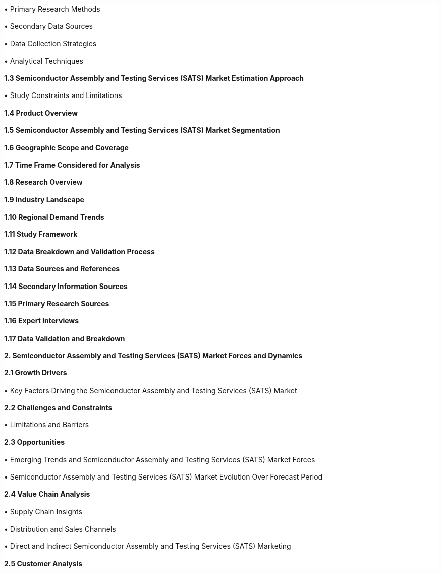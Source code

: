 • Primary Research Methods

• Secondary Data Sources

• Data Collection Strategies

• Analytical Techniques

<strong>1.3 Semiconductor Assembly and Testing Services (SATS) Market Estimation Approach</strong>

• Study Constraints and Limitations

<strong>1.4 Product Overview</strong>

<strong>1.5 Semiconductor Assembly and Testing Services (SATS) Market Segmentation</strong>

<strong>1.6 Geographic Scope and Coverage</strong>

<strong>1.7 Time Frame Considered for Analysis</strong>

<strong>1.8 Research Overview</strong>

<strong>1.9 Industry Landscape</strong>

<strong>1.10 Regional Demand Trends</strong>

<strong>1.11 Study Framework</strong>

<strong>1.12 Data Breakdown and Validation Process</strong>

<strong>1.13 Data Sources and References</strong>

<strong>1.14 Secondary Information Sources</strong>

<strong>1.15 Primary Research Sources</strong>

<strong>1.16 Expert Interviews</strong>

<strong>1.17 Data Validation and Breakdown</strong>

<strong>2. Semiconductor Assembly and Testing Services (SATS) Market Forces and Dynamics</strong>

<strong>2.1 Growth Drivers</strong>

• Key Factors Driving the Semiconductor Assembly and Testing Services (SATS) Market

<strong>2.2 Challenges and Constraints</strong>

• Limitations and Barriers

<strong>2.3 Opportunities</strong>

• Emerging Trends and Semiconductor Assembly and Testing Services (SATS) Market Forces

• Semiconductor Assembly and Testing Services (SATS) Market Evolution Over Forecast Period

<strong>2.4 Value Chain Analysis</strong>

• Supply Chain Insights

• Distribution and Sales Channels

• Direct and Indirect Semiconductor Assembly and Testing Services (SATS) Marketing

<strong>2.5 Customer Analysis</strong>
